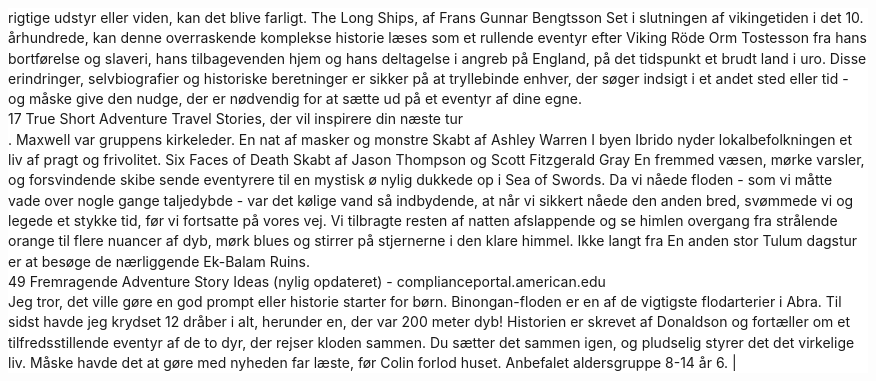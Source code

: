 rigtige udstyr eller viden, kan det blive farligt. The Long Ships, af Frans Gunnar Bengtsson Set i slutningen af vikingetiden i det 10. århundrede, kan denne overraskende komplekse historie læses som et rullende eventyr efter Viking Röde Orm Tostesson fra hans bortførelse og slaveri, hans tilbagevenden hjem og hans deltagelse i angreb på England, på det tidspunkt et brudt land i uro. Disse erindringer, selvbiografier og historiske beretninger er sikker på at tryllebinde enhver, der søger indsigt i et andet sted eller tid - og måske give den nudge, der er nødvendig for at sætte ud på et eventyr af dine egne.<br/>17 True Short Adventure Travel Stories, der vil inspirere din næste tur<br/>. Maxwell var gruppens kirkeleder. En nat af masker og monstre Skabt af Ashley Warren I byen Ibrido nyder lokalbefolkningen et liv af pragt og frivolitet. Six Faces of Death Skabt af Jason Thompson og Scott Fitzgerald Gray En fremmed væsen, mørke varsler, og forsvindende skibe sende eventyrere til en mystisk ø nylig dukkede op i Sea of Swords. Da vi nåede floden - som vi måtte vade over nogle gange taljedybde - var det kølige vand så indbydende, at når vi sikkert nåede den anden bred, svømmede vi og legede et stykke tid, før vi fortsatte på vores vej. Vi tilbragte resten af natten afslappende og se himlen overgang fra strålende orange til flere nuancer af dyb, mørk blues og stirrer på stjernerne i den klare himmel. Ikke langt fra En anden stor Tulum dagstur er at besøge de nærliggende Ek-Balam Ruins.<br/>49 Fremragende Adventure Story Ideas (nylig opdateret) - complianceportal.american.edu<br/>Jeg tror, det ville gøre en god prompt eller historie starter for børn. Binongan-floden er en af de vigtigste flodarterier i Abra. Til sidst havde jeg krydset 12 dråber i alt, herunder en, der var 200 meter dyb! Historien er skrevet af Donaldson og fortæller om et tilfredsstillende eventyr af de to dyr, der rejser kloden sammen. Du sætter det sammen igen, og pludselig styrer det det virkelige liv. Måske havde det at gøre med nyheden far læste, før Colin forlod huset. Anbefalet aldersgruppe 8-14 år 6. |